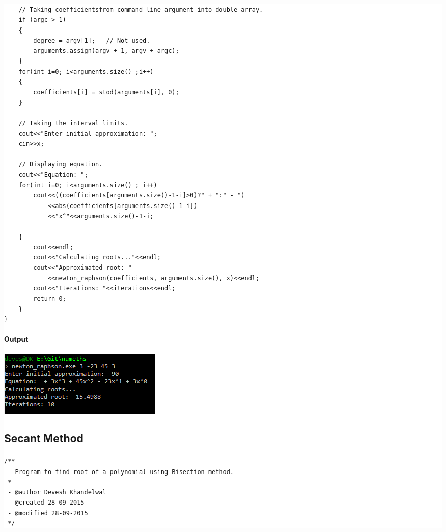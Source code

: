         // Taking coefficientsfrom command line argument into double array.
        if (argc > 1)
        {
            degree = argv[1];   // Not used.
            arguments.assign(argv + 1, argv + argc);
        }
        for(int i=0; i<arguments.size() ;i++)
        {
            coefficients[i] = stod(arguments[i], 0);
        }

        // Taking the interval limits.
        cout<<"Enter initial approximation: ";
        cin>>x;

        // Displaying equation.
        cout<<"Equation: ";
        for(int i=0; i<arguments.size() ; i++)
            cout<<((coefficients[arguments.size()-1-i]>0)?" + ":" - ")
                <<abs(coefficients[arguments.size()-1-i])
                <<"x^"<<arguments.size()-1-i;

        {
            cout<<endl;
            cout<<"Calculating roots..."<<endl;
            cout<<"Approximated root: "
                <<newton_raphson(coefficients, arguments.size(), x)<<endl;
            cout<<"Iterations: "<<iterations<<endl;
            return 0;
        }
    }

#### Output

![Newton-Raphson Method](newton_raphson.PNG)

## Secant Method

    /**
     - Program to find root of a polynomial using Bisection method.
     *
     - @author Devesh Khandelwal
     - @created 28-09-2015
     - @modified 28-09-2015
     */
